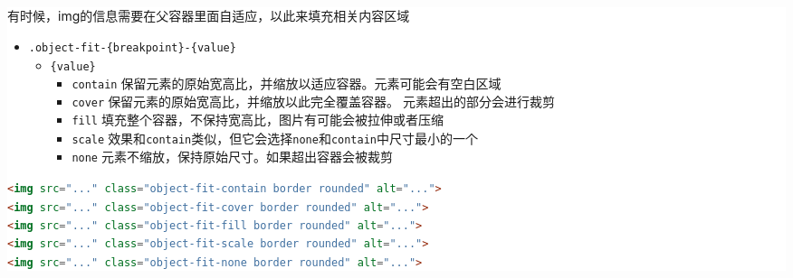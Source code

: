 有时候，img的信息需要在父容器里面自适应，以此来填充相关内容区域

- `.object-fit-{breakpoint}-{value}`
	- `{value}`
		- `contain`    保留元素的原始宽高比，并缩放以适应容器。元素可能会有空白区域 
		- `cover`       保留元素的原始宽高比，并缩放以此完全覆盖容器。 元素超出的部分会进行裁剪
		- `fill`        填充整个容器，不保持宽高比，图片有可能会被拉伸或者压缩
		- `scale`        效果和`contain`类似，但它会选择`none`和`contain`中尺寸最小的一个
		- `none`         元素不缩放，保持原始尺寸。如果超出容器会被裁剪

```html
<img src="..." class="object-fit-contain border rounded" alt="...">
<img src="..." class="object-fit-cover border rounded" alt="...">
<img src="..." class="object-fit-fill border rounded" alt="...">
<img src="..." class="object-fit-scale border rounded" alt="...">
<img src="..." class="object-fit-none border rounded" alt="...">
```

#










